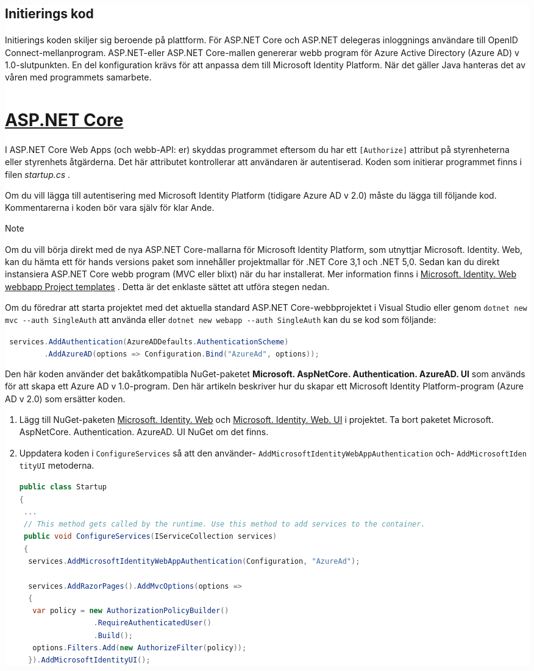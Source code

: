 
## <a name="initialization-code"></a>Initierings kod

Initierings koden skiljer sig beroende på plattform. För ASP.NET Core och ASP.NET delegeras inloggnings användare till OpenID Connect-mellanprogram. ASP.NET-eller ASP.NET Core-mallen genererar webb program för Azure Active Directory (Azure AD) v 1.0-slutpunkten. En del konfiguration krävs för att anpassa dem till Microsoft Identity Platform. När det gäller Java hanteras det av våren med programmets samarbete.

# <a name="aspnet-core"></a>[ASP.NET Core](#tab/aspnetcore)

I ASP.NET Core Web Apps (och webb-API: er) skyddas programmet eftersom du har ett `[Authorize]` attribut på styrenheterna eller styrenhets åtgärderna. Det här attributet kontrollerar att användaren är autentiserad. Koden som initierar programmet finns i filen *startup.cs* .

Om du vill lägga till autentisering med Microsoft Identity Platform (tidigare Azure AD v 2.0) måste du lägga till följande kod. Kommentarerna i koden bör vara själv för klar Ande.

> [!NOTE]
> Om du vill börja direkt med de nya ASP.NET Core-mallarna för Microsoft Identity Platform, som utnyttjar Microsoft. Identity. Web, kan du hämta ett för hands versions paket som innehåller projektmallar för .NET Core 3,1 och .NET 5,0. Sedan kan du direkt instansiera ASP.NET Core webb program (MVC eller blixt) när du har installerat. Mer information finns i [Microsoft. Identity. Web webbapp Project templates](https://aka.ms/ms-id-web/webapp-project-templates) . Detta är det enklaste sättet att utföra stegen nedan.
>
> Om du föredrar att starta projektet med det aktuella standard ASP.NET Core-webbprojektet i Visual Studio eller genom `dotnet new mvc --auth SingleAuth` att använda eller `dotnet new webapp --auth SingleAuth` kan du se kod som följande:
>
>```c#
>  services.AddAuthentication(AzureADDefaults.AuthenticationScheme)
>          .AddAzureAD(options => Configuration.Bind("AzureAd", options));
> ```
>
> Den här koden använder det bakåtkompatibla NuGet-paketet **Microsoft. AspNetCore. Authentication. AzureAD. UI** som används för att skapa ett Azure AD v 1.0-program. Den här artikeln beskriver hur du skapar ett Microsoft Identity Platform-program (Azure AD v 2.0) som ersätter koden.
>

1. Lägg till NuGet-paketen [Microsoft. Identity. Web](https://www.nuget.org/packages/Microsoft.Identity.Web) och [Microsoft. Identity. Web. UI](https://www.nuget.org/packages/Microsoft.Identity.Web.UI) i projektet. Ta bort paketet Microsoft. AspNetCore. Authentication. AzureAD. UI NuGet om det finns.

2. Uppdatera koden i `ConfigureServices` så att den använder- `AddMicrosoftIdentityWebAppAuthentication` och- `AddMicrosoftIdentityUI` metoderna.

   ```c#
   public class Startup
   {
    ...
    // This method gets called by the runtime. Use this method to add services to the container.
    public void ConfigureServices(IServiceCollection services)
    {
     services.AddMicrosoftIdentityWebAppAuthentication(Configuration, "AzureAd");

     services.AddRazorPages().AddMvcOptions(options =>
     {
      var policy = new AuthorizationPolicyBuilder()
                    .RequireAuthenticatedUser()
                    .Build();
      options.Filters.Add(new AuthorizeFilter(policy));
     }).AddMicrosoftIdentityUI();
    ```
   ```
